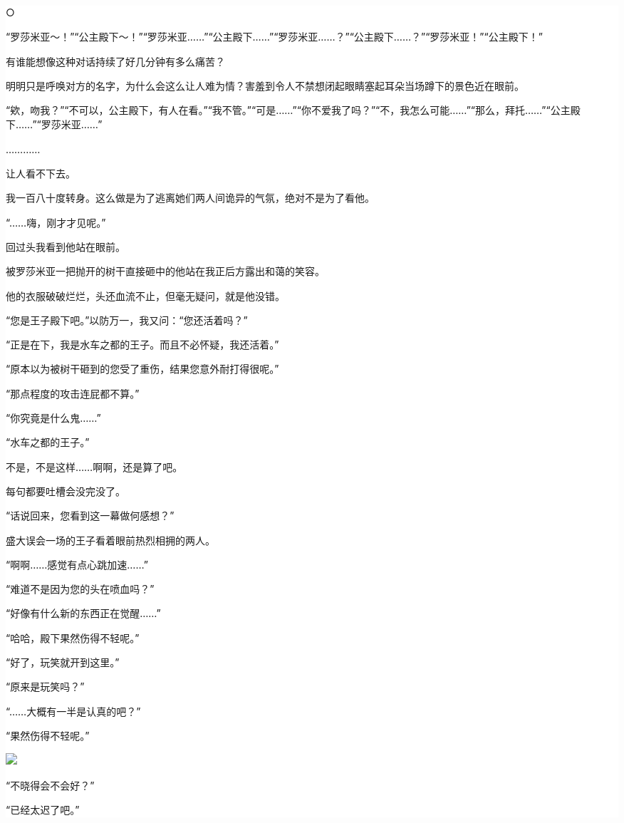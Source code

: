 ○

“罗莎米亚～！”“公主殿下～！”“罗莎米亚……”“公主殿下……”“罗莎米亚……？”“公主殿下……？”“罗莎米亚！”“公主殿下！”

有谁能想像这种对话持续了好几分钟有多么痛苦？

明明只是呼唤对方的名字，为什么会这么让人难为情？害羞到令人不禁想闭起眼睛塞起耳朵当场蹲下的景色近在眼前。

“欸，吻我？”“不可以，公主殿下，有人在看。”“我不管。”“可是……”“你不爱我了吗？”“不，我怎么可能……”“那么，拜托……”“公主殿下……”“罗莎米亚……”

…………

让人看不下去。

我一百八十度转身。这么做是为了逃离她们两人间诡异的气氛，绝对不是为了看他。

“……嗨，刚才才见呢。”

回过头我看到他站在眼前。

被罗莎米亚一把抛开的树干直接砸中的他站在我正后方露出和蔼的笑容。

他的衣服破破烂烂，头还血流不止，但毫无疑问，就是他没错。

“您是王子殿下吧。”以防万一，我又问：“您还活着吗？”

“正是在下，我是水车之都的王子。而且不必怀疑，我还活着。”

“原本以为被树干砸到的您受了重伤，结果您意外耐打得很呢。”

“那点程度的攻击连屁都不算。”

“你究竟是什么鬼……”

“水车之都的王子。”

不是，不是这样……啊啊，还是算了吧。

每句都要吐槽会没完没了。

“话说回来，您看到这一幕做何感想？”

盛大误会一场的王子看着眼前热烈相拥的两人。

“啊啊……感觉有点心跳加速……”

“难道不是因为您的头在喷血吗？”

“好像有什么新的东西正在觉醒……”

“哈哈，殿下果然伤得不轻呢。”

“好了，玩笑就开到这里。”

“原来是玩笑吗？”

“……大概有一半是认真的吧？”

“果然伤得不轻呢。”

![](/Amemei.github.io-reading/img/魔女之旅/Aspose.Words.c4780782-7b95-4ccd-a162-70b42a86332a.008.jpeg)

“不晓得会不会好？”

“已经太迟了吧。”
